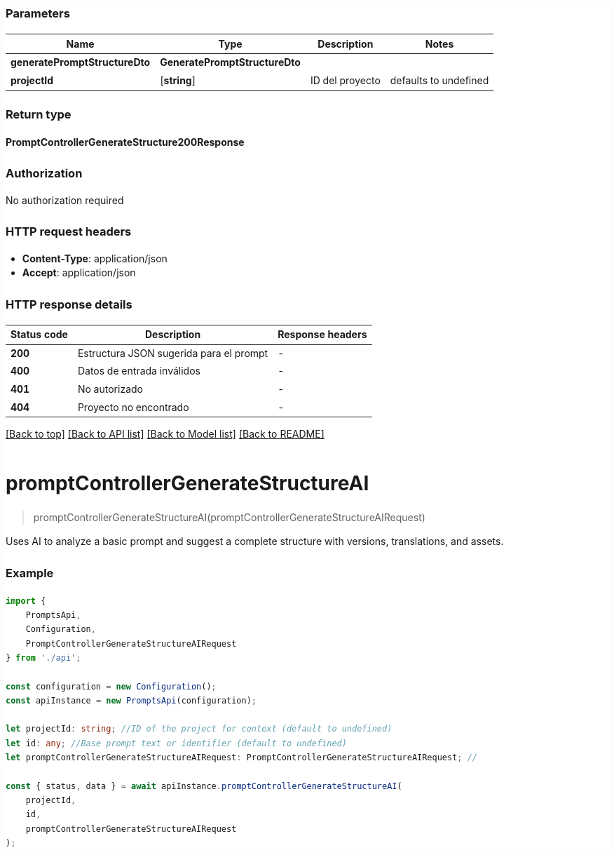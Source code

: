 ### Parameters

|Name | Type | Description  | Notes|
|------------- | ------------- | ------------- | -------------|
| **generatePromptStructureDto** | **GeneratePromptStructureDto**|  | |
| **projectId** | [**string**] | ID del proyecto | defaults to undefined|


### Return type

**PromptControllerGenerateStructure200Response**

### Authorization

No authorization required

### HTTP request headers

 - **Content-Type**: application/json
 - **Accept**: application/json


### HTTP response details
| Status code | Description | Response headers |
|-------------|-------------|------------------|
|**200** | Estructura JSON sugerida para el prompt |  -  |
|**400** | Datos de entrada inválidos |  -  |
|**401** | No autorizado |  -  |
|**404** | Proyecto no encontrado |  -  |

[[Back to top]](#) [[Back to API list]](../README.md#documentation-for-api-endpoints) [[Back to Model list]](../README.md#documentation-for-models) [[Back to README]](../README.md)

# **promptControllerGenerateStructureAI**
> promptControllerGenerateStructureAI(promptControllerGenerateStructureAIRequest)

Uses AI to analyze a basic prompt and suggest a complete structure with versions, translations, and assets.

### Example

```typescript
import {
    PromptsApi,
    Configuration,
    PromptControllerGenerateStructureAIRequest
} from './api';

const configuration = new Configuration();
const apiInstance = new PromptsApi(configuration);

let projectId: string; //ID of the project for context (default to undefined)
let id: any; //Base prompt text or identifier (default to undefined)
let promptControllerGenerateStructureAIRequest: PromptControllerGenerateStructureAIRequest; //

const { status, data } = await apiInstance.promptControllerGenerateStructureAI(
    projectId,
    id,
    promptControllerGenerateStructureAIRequest
);
```
